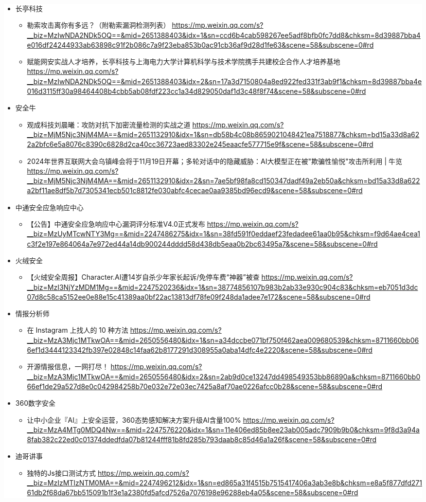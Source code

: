 - 长亭科技
  - 勒索攻击离你有多远？（附勒索漏洞检测列表）
https://mp.weixin.qq.com/s?__biz=MzIwNDA2NDk5OQ==&mid=2651388403&idx=1&sn=ccd6b4cab598267ee5adf8bfb0fc7dd8&chksm=8d39887bba4e016df24244933ab63898c91f2b086c7a9f23eba853b0ac91cb36af9d28d1fe63&scene=58&subscene=0#rd

  - 赋能网安实战人才培养，长亭科技与上海电力大学计算机科学与技术学院携手共建校企合作人才培养基地
https://mp.weixin.qq.com/s?__biz=MzIwNDA2NDk5OQ==&mid=2651388403&idx=2&sn=17a3d7150804a8ed922fed331f3ab9f1&chksm=8d39887bba4e016d3115ff30a98464408b4cbb5ab08fdf223cc1a34d829050daf1d3c48f8f74&scene=58&subscene=0#rd

- 安全牛
  - 观成科技刘晨曦：攻防对抗下加密流量检测的实战之道
https://mp.weixin.qq.com/s?__biz=MjM5Njc3NjM4MA==&mid=2651132910&idx=1&sn=db58b4c08b8659021048421ea7518877&chksm=bd15a33d8a622a2bfc6e5a8076c8390c6828d2ca40cc36723aed83302e245eaacfe577715e9f&scene=58&subscene=0#rd

  - 2024年世界互联网大会乌镇峰会将于11月19日开幕；多轮对话中的隐藏威胁：AI大模型正在被"欺骗性愉悦"攻击所利用 | 牛览
https://mp.weixin.qq.com/s?__biz=MjM5Njc3NjM4MA==&mid=2651132910&idx=2&sn=7ae5bf98fa8cd150347dadf49a2eb50a&chksm=bd15a33d8a622a2bf11ae8df5b7d7305341ecb501c8812fe030abfc4cecae0aa9385bd96ecd9&scene=58&subscene=0#rd

- 中通安全应急响应中心
  - 【公告】中通安全应急响应中心漏洞评分标准V4.0正式发布
https://mp.weixin.qq.com/s?__biz=MzUyMTcwNTY3Mg==&mid=2247486275&idx=1&sn=38fd591f0eddaef23fedadee61aa0b95&chksm=f9d64ae4cea1c3f2e197e864064a7e972ed44a14db900244dddd58d438db5eaa0b2bc63495a7&scene=58&subscene=0#rd

- 火绒安全
  - 【火绒安全周报】Character.AI遭14岁自杀少年家长起诉/免停车费“神器”被查
https://mp.weixin.qq.com/s?__biz=MzI3NjYzMDM1Mg==&mid=2247520236&idx=1&sn=38774856107b983b2ab33e930c904c83&chksm=eb7051d3dc07d8c58ca5152ee0e88e15c41389aa0bf22ac13813df78fe09f248da1adee7e172&scene=58&subscene=0#rd

- 情报分析师
  - 在 Instagram 上找人的 10 种方法
https://mp.weixin.qq.com/s?__biz=MzA3Mjc1MTkwOA==&mid=2650556480&idx=1&sn=a34dccbe071bf750f462aea009680539&chksm=8711660bb066ef1d3444123342fb397e02848c14faa62b8177291d308955a0aba14dfc4e2220&scene=58&subscene=0#rd

  - 开源情报信息，一网打尽！
https://mp.weixin.qq.com/s?__biz=MzA3Mjc1MTkwOA==&mid=2650556480&idx=2&sn=2ab9d0ce13247dd498549353bb86890a&chksm=8711660bb066ef1de29a527d8e0c042984258b70e032e72e03ec7425a8af70ae0226afcc0b28&scene=58&subscene=0#rd

- 360数字安全
  - 让中小企业『AI』上安全运营，360态势感知解决方案升级AI含量100%
https://mp.weixin.qq.com/s?__biz=MzA4MTg0MDQ4Nw==&mid=2247576220&idx=1&sn=11e406ed85b8ee23ab005adc7909b9b0&chksm=9f8d3a94a8fab382c22ed0c01374ddedfda07b81244fff81b8fd285b793daab8c85d46a1a26f&scene=58&subscene=0#rd

- 迪哥讲事
  - 独特的Js接口测试方式
https://mp.weixin.qq.com/s?__biz=MzIzMTIzNTM0MA==&mid=2247496212&idx=1&sn=ed865a31f4515b7515417406a3ab3e8b&chksm=e8a5f877dfd27161db2f68da67bb515091b1f3e1a2380fd5afcd7526a7076198e96288eb4a05&scene=58&subscene=0#rd
